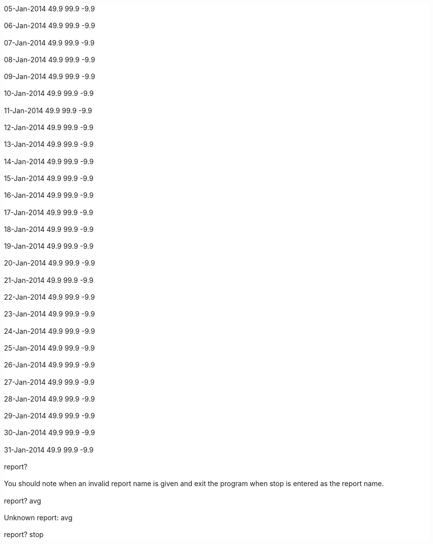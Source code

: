 05-Jan-2014 49.9 99.9 -9.9

06-Jan-2014 49.9 99.9 -9.9

07-Jan-2014 49.9 99.9 -9.9

08-Jan-2014 49.9 99.9 -9.9

09-Jan-2014 49.9 99.9 -9.9

10-Jan-2014 49.9 99.9 -9.9

11-Jan-2014 49.9 99.9 -9.9

12-Jan-2014 49.9 99.9 -9.9

13-Jan-2014 49.9 99.9 -9.9

14-Jan-2014 49.9 99.9 -9.9

15-Jan-2014 49.9 99.9 -9.9

16-Jan-2014 49.9 99.9 -9.9

17-Jan-2014 49.9 99.9 -9.9

18-Jan-2014 49.9 99.9 -9.9

19-Jan-2014 49.9 99.9 -9.9

20-Jan-2014 49.9 99.9 -9.9

21-Jan-2014 49.9 99.9 -9.9

22-Jan-2014 49.9 99.9 -9.9

23-Jan-2014 49.9 99.9 -9.9

24-Jan-2014 49.9 99.9 -9.9

25-Jan-2014 49.9 99.9 -9.9

26-Jan-2014 49.9 99.9 -9.9

27-Jan-2014 49.9 99.9 -9.9

28-Jan-2014 49.9 99.9 -9.9

29-Jan-2014 49.9 99.9 -9.9

30-Jan-2014 49.9 99.9 -9.9

31-Jan-2014 49.9 99.9 -9.9

report?

You should note when an invalid report name is given and exit the program when stop is entered as the report name.

report? avg

Unknown report: avg

report? stop
